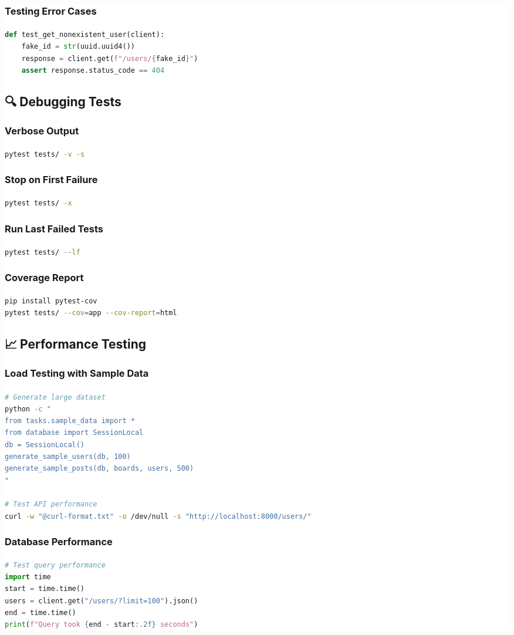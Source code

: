 
### **Testing Error Cases**
```python
def test_get_nonexistent_user(client):
    fake_id = str(uuid.uuid4())
    response = client.get(f"/users/{fake_id}")
    assert response.status_code == 404
```

## 🔍 Debugging Tests

### **Verbose Output**
```bash
pytest tests/ -v -s
```

### **Stop on First Failure**
```bash
pytest tests/ -x
```

### **Run Last Failed Tests**
```bash
pytest tests/ --lf
```

### **Coverage Report**
```bash
pip install pytest-cov
pytest tests/ --cov=app --cov-report=html
```

## 📈 Performance Testing

### **Load Testing with Sample Data**
```bash
# Generate large dataset
python -c "
from tasks.sample_data import *
from database import SessionLocal
db = SessionLocal()
generate_sample_users(db, 100)
generate_sample_posts(db, boards, users, 500)
"

# Test API performance
curl -w "@curl-format.txt" -o /dev/null -s "http://localhost:8000/users/"
```

### **Database Performance**
```python
# Test query performance
import time
start = time.time()
users = client.get("/users/?limit=100").json()
end = time.time()
print(f"Query took {end - start:.2f} seconds")
```
